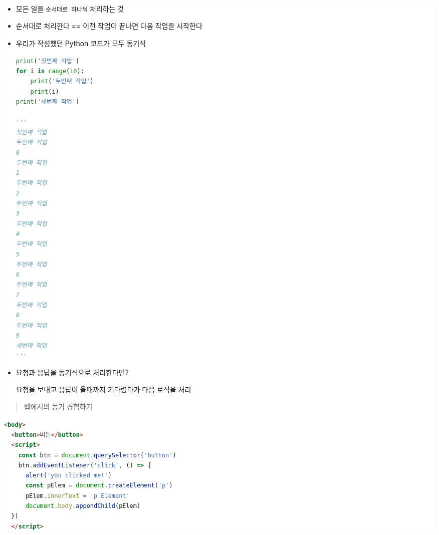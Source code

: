 -   모든 일을 `순서대로 하나씩` 처리하는 것
    
-   순서대로 처리한다 == 이전 작업이 끝나면 다음 작업을 시작한다
    
-   우리가 작성했던 Python 코드가 모두 동기식
    
    ```python
    print('첫번째 작업')
    for i in range(10):
        print('두번째 작업')
        print(i)
    print('세번째 작업')
    
    '''
    첫번째 작업
    두번째 작업
    0
    두번째 작업
    1
    두번째 작업
    2
    두번째 작업
    3
    두번째 작업
    4
    두번째 작업
    5
    두번째 작업
    6
    두번째 작업
    7
    두번째 작업
    8
    두번째 작업
    9
    세번째 작업
    '''
    ```
    
-   요청과 응답을 동기식으로 처리한다면?
    
    요청을 보내고 응답이 올때까지 기다렸다가 다음 로직을 처리
    

> 웹에서의 동기 경험하기

```html
<body>
  <button>버튼</button> 
  <script>
    const btn = document.querySelector('button')
    btn.addEventListener('click', () => {
      alert('you clicked me!')
      const pElem = document.createElement('p')
      pElem.innerText = 'p Element'
      document.body.appendChild(pElem)
  })
  </script>
```
